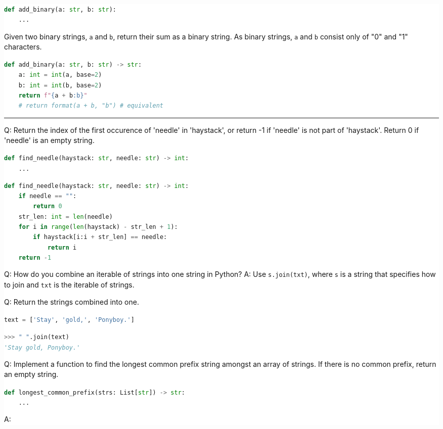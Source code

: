 ```python
def add_binary(a: str, b: str):
    ...
```

Given two binary strings, `a` and `b`, return their sum as a binary string. As binary strings, `a` and `b` consist only of "0" and "1" characters.

```python
def add_binary(a: str, b: str) -> str:
    a: int = int(a, base=2)
    b: int = int(b, base=2)
    return f"{a + b:b}"
    # return format(a + b, "b") # equivalent
```

---

Q: Return the index of the first occurence of 'needle' in 'haystack', or return -1 if 'needle' is not part of 'haystack'. Return 0 if 'needle' is an empty string.

```python
def find_needle(haystack: str, needle: str) -> int:
    ...
```

```python
def find_needle(haystack: str, needle: str) -> int:
    if needle == "":
        return 0
    str_len: int = len(needle)
    for i in range(len(haystack) - str_len + 1):
        if haystack[i:i + str_len] == needle:
            return i
    return -1
```

Q: How do you combine an iterable of strings into one string in Python? A: Use `s.join(txt)`, where `s` is a string that specifies how to join and `txt` is the iterable of strings.

Q: Return the strings combined into one.

```python
text = ['Stay', 'gold,', 'Ponyboy.']
```

```python
>>> " ".join(text)
'Stay gold, Ponyboy.'
```

Q: Implement a function to find the longest common prefix string amongst an array of strings. If there is no common prefix, return an empty string.

```python
def longest_common_prefix(strs: List[str]) -> str:
    ...
```

A:
